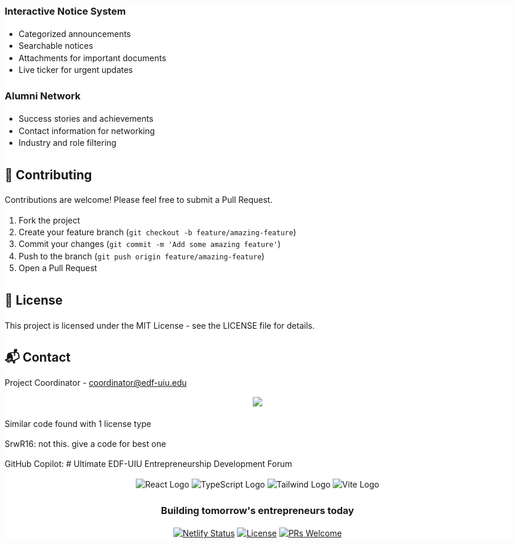 ### Interactive Notice System

- Categorized announcements
- Searchable notices
- Attachments for important documents
- Live ticker for urgent updates

### Alumni Network

- Success stories and achievements
- Contact information for networking
- Industry and role filtering

## 🤝 Contributing

Contributions are welcome! Please feel free to submit a Pull Request.

1. Fork the project
2. Create your feature branch (`git checkout -b feature/amazing-feature`)
3. Commit your changes (`git commit -m 'Add some amazing feature'`)
4. Push to the branch (`git push origin feature/amazing-feature`)
5. Open a Pull Request

## 📝 License

This project is licensed under the MIT License - see the LICENSE file for details.

## 📬 Contact

Project Coordinator - coordinator@edf-uiu.edu

<div align="center">
  <img src="https://capsule-render.vercel.app/api?type=waving&color=gradient&height=100&section=footer" width="100%" />
</div>

Similar code found with 1 license type

SrwR16: not this. give a code for best one

GitHub Copilot: # Ultimate EDF-UIU Entrepreneurship Development Forum

<div align="center">
  <img src="https://raw.githubusercontent.com/gilbarbara/logos/master/logos/react.svg" width="80" alt="React Logo"/>
  <img src="https://raw.githubusercontent.com/gilbarbara/logos/master/logos/typescript-icon.svg" width="80" alt="TypeScript Logo"/>
  <img src="https://raw.githubusercontent.com/gilbarbara/logos/master/logos/tailwindcss-icon.svg" width="80" alt="Tailwind Logo"/>
  <img src="https://raw.githubusercontent.com/gilbarbara/logos/master/logos/vitejs.svg" width="80" alt="Vite Logo"/>

  <h3>Building tomorrow's entrepreneurs today</h3>

[![Netlify Status](https://api.netlify.com/api/v1/badges/1a2b3c4d-5e6f-7g8h-9i0j-1k2l3m4n5o6p/deploy-status)](https://app.netlify.com/sites/edf-uiu/deploys)
[![License](https://img.shields.io/badge/license-MIT-blue.svg)](LICENSE)
[![PRs Welcome](https://img.shields.io/badge/PRs-welcome-brightgreen.svg)](CONTRIBUTING.md)
